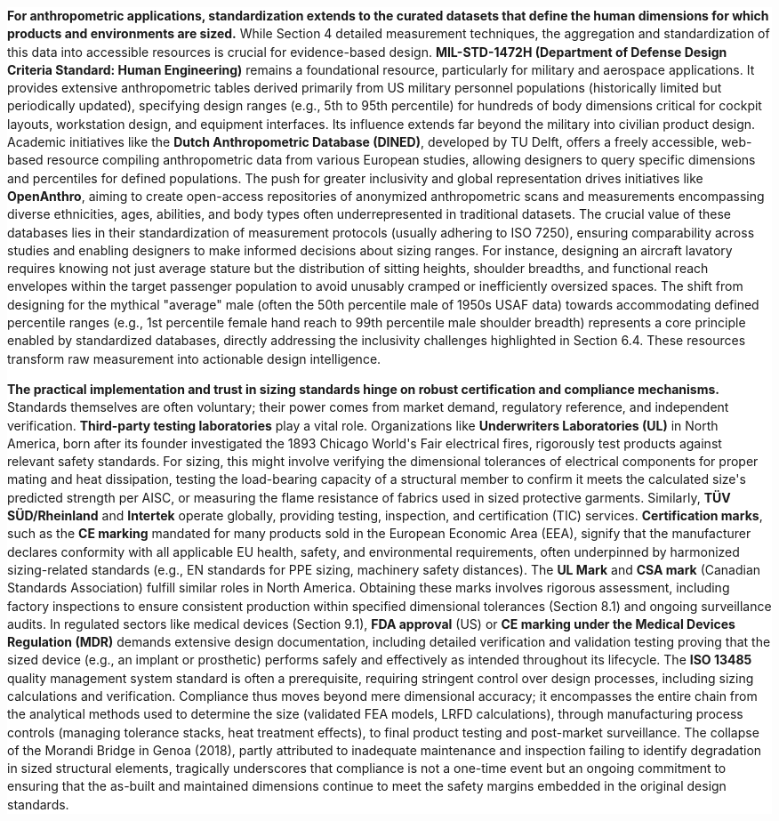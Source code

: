 **For anthropometric applications, standardization extends to the curated datasets that define the human dimensions for which products and environments are sized.** While Section 4 detailed measurement techniques, the aggregation and standardization of this data into accessible resources is crucial for evidence-based design. **MIL-STD-1472H (Department of Defense Design Criteria Standard: Human Engineering)** remains a foundational resource, particularly for military and aerospace applications. It provides extensive anthropometric tables derived primarily from US military personnel populations (historically limited but periodically updated), specifying design ranges (e.g., 5th to 95th percentile) for hundreds of body dimensions critical for cockpit layouts, workstation design, and equipment interfaces. Its influence extends far beyond the military into civilian product design. Academic initiatives like the **Dutch Anthropometric Database (DINED)**, developed by TU Delft, offers a freely accessible, web-based resource compiling anthropometric data from various European studies, allowing designers to query specific dimensions and percentiles for defined populations. The push for greater inclusivity and global representation drives initiatives like **OpenAnthro**, aiming to create open-access repositories of anonymized anthropometric scans and measurements encompassing diverse ethnicities, ages, abilities, and body types often underrepresented in traditional datasets. The crucial value of these databases lies in their standardization of measurement protocols (usually adhering to ISO 7250), ensuring comparability across studies and enabling designers to make informed decisions about sizing ranges. For instance, designing an aircraft lavatory requires knowing not just average stature but the distribution of sitting heights, shoulder breadths, and functional reach envelopes within the target passenger population to avoid unusably cramped or inefficiently oversized spaces. The shift from designing for the mythical "average" male (often the 50th percentile male of 1950s USAF data) towards accommodating defined percentile ranges (e.g., 1st percentile female hand reach to 99th percentile male shoulder breadth) represents a core principle enabled by standardized databases, directly addressing the inclusivity challenges highlighted in Section 6.4. These resources transform raw measurement into actionable design intelligence.

**The practical implementation and trust in sizing standards hinge on robust certification and compliance mechanisms.** Standards themselves are often voluntary; their power comes from market demand, regulatory reference, and independent verification. **Third-party testing laboratories** play a vital role. Organizations like **Underwriters Laboratories (UL)** in North America, born after its founder investigated the 1893 Chicago World's Fair electrical fires, rigorously test products against relevant safety standards. For sizing, this might involve verifying the dimensional tolerances of electrical components for proper mating and heat dissipation, testing the load-bearing capacity of a structural member to confirm it meets the calculated size's predicted strength per AISC, or measuring the flame resistance of fabrics used in sized protective garments. Similarly, **TÜV SÜD/Rheinland** and **Intertek** operate globally, providing testing, inspection, and certification (TIC) services. **Certification marks**, such as the **CE marking** mandated for many products sold in the European Economic Area (EEA), signify that the manufacturer declares conformity with all applicable EU health, safety, and environmental requirements, often underpinned by harmonized sizing-related standards (e.g., EN standards for PPE sizing, machinery safety distances). The **UL Mark** and **CSA mark** (Canadian Standards Association) fulfill similar roles in North America. Obtaining these marks involves rigorous assessment, including factory inspections to ensure consistent production within specified dimensional tolerances (Section 8.1) and ongoing surveillance audits. In regulated sectors like medical devices (Section 9.1), **FDA approval** (US) or **CE marking under the Medical Devices Regulation (MDR)** demands extensive design documentation, including detailed verification and validation testing proving that the sized device (e.g., an implant or prosthetic) performs safely and effectively as intended throughout its lifecycle. The **ISO 13485** quality management system standard is often a prerequisite, requiring stringent control over design processes, including sizing calculations and verification. Compliance thus moves beyond mere dimensional accuracy; it encompasses the entire chain from the analytical methods used to determine the size (validated FEA models, LRFD calculations), through manufacturing process controls (managing tolerance stacks, heat treatment effects), to final product testing and post-market surveillance. The collapse of the Morandi Bridge in Genoa (2018), partly attributed to inadequate maintenance and inspection failing to identify degradation in sized structural elements, tragically underscores that compliance is not a one-time event but an ongoing commitment to ensuring that the as-built and maintained dimensions continue to meet the safety margins embedded in the original design standards.
